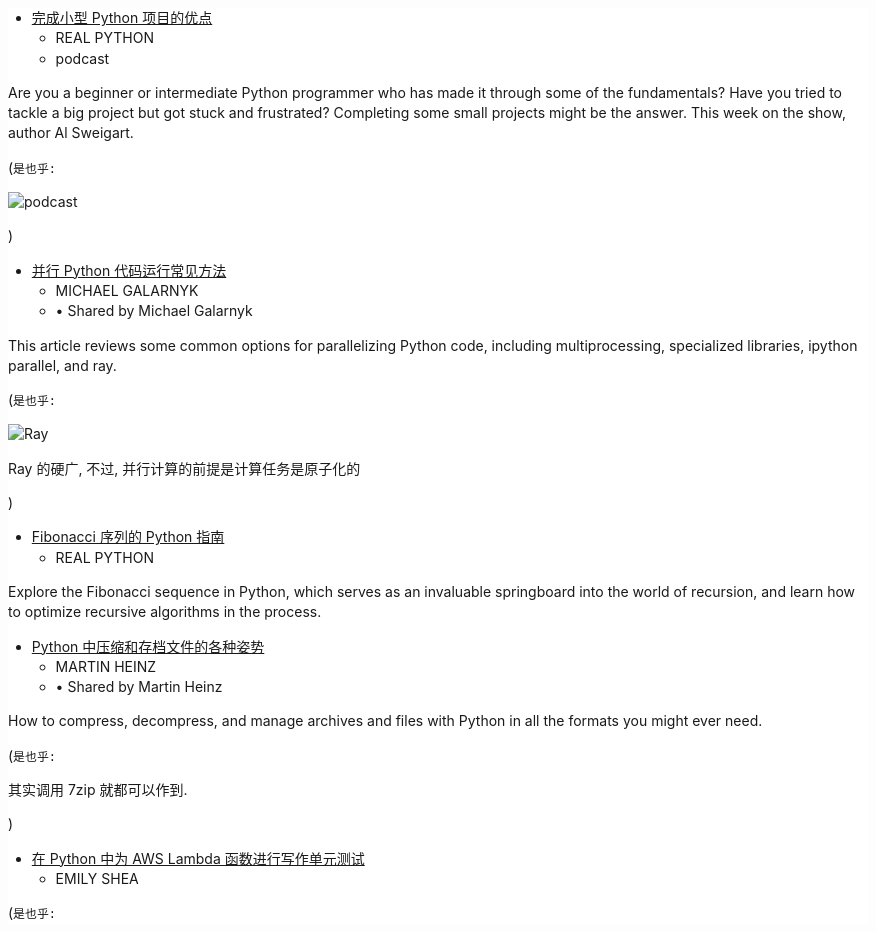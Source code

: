 
- [完成小型 Python 项目的优点](https://pycoders.com/link/7014/web)
    + REAL PYTHON 
    + podcast

Are you a beginner or intermediate Python programmer who has made it through some of the fundamentals? Have you tried to tackle a big project but got stuck and frustrated? Completing some small projects might be the answer. This week on the show, author Al Sweigart.

(`是也乎:`

![podcast](https://ipic.zoomquiet.top/2021-09-15-ScreenShot%202021-09-15%2010.33.48.jpg)

)


- [并行 Python 代码运行常见方法](https://pycoders.com/link/7028/web)
    + MICHAEL GALARNYK 
    + • Shared by Michael Galarnyk

This article reviews some common options for parallelizing Python code, including multiprocessing, specialized libraries, ipython parallel, and ray.

(`是也乎:`

![Ray](https://ipic.zoomquiet.top/2021-09-15-ScreenShot%202021-09-15%2010.32.36.jpg)

Ray 的硬广,
不过, 并行计算的前提是计算任务是原子化的


)



- [Fibonacci 序列的 Python 指南](https://pycoders.com/link/7032/web)
    + REAL PYTHON

Explore the Fibonacci sequence in Python, which serves as an invaluable springboard into the world of recursion, and learn how to optimize recursive algorithms in the process.



- [Python 中压缩和存档文件的各种姿势](https://pycoders.com/link/7024/web)
    + MARTIN HEINZ 
    + • Shared by Martin Heinz

How to compress, decompress, and manage archives and files with Python in all the formats you might ever need.


(`是也乎:`

其实调用 7zip 就都可以作到.

)


- [在 Python 中为 AWS Lambda 函数进行写作单元测试](https://pycoders.com/link/7003/web)
    + EMILY SHEA


(`是也乎:`
